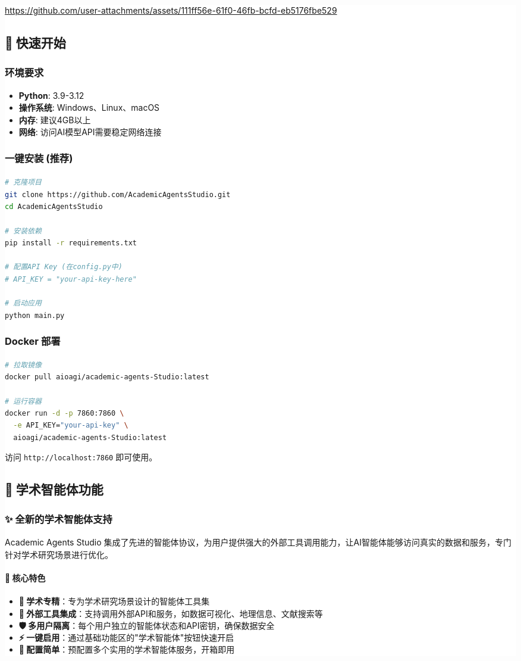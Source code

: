 https://github.com/user-attachments/assets/111ff56e-61f0-46fb-bcfd-eb5176fbe529

</div>

## 🚀 快速开始

### 环境要求

- **Python**: 3.9-3.12
- **操作系统**: Windows、Linux、macOS
- **内存**: 建议4GB以上
- **网络**: 访问AI模型API需要稳定网络连接

### 一键安装 (推荐)

```bash
# 克隆项目
git clone https://github.com/AcademicAgentsStudio.git
cd AcademicAgentsStudio

# 安装依赖
pip install -r requirements.txt

# 配置API Key (在config.py中)
# API_KEY = "your-api-key-here"

# 启动应用
python main.py
```

### Docker 部署

```bash
# 拉取镜像
docker pull aioagi/academic-agents-Studio:latest

# 运行容器
docker run -d -p 7860:7860 \
  -e API_KEY="your-api-key" \
  aioagi/academic-agents-Studio:latest
```

访问 `http://localhost:7860` 即可使用。

## 🤖 学术智能体功能

### ✨ 全新的学术智能体支持

Academic Agents Studio 集成了先进的智能体协议，为用户提供强大的外部工具调用能力，让AI智能体能够访问真实的数据和服务，专门针对学术研究场景进行优化。

#### 🌟 核心特色

- **🔬 学术专精**：专为学术研究场景设计的智能体工具集
- **🔗 外部工具集成**：支持调用外部API和服务，如数据可视化、地理信息、文献搜索等
- **🛡️ 多用户隔离**：每个用户独立的智能体状态和API密钥，确保数据安全
- **⚡ 一键启用**：通过基础功能区的"学术智能体"按钮快速开启
- **🔧 配置简单**：预配置多个实用的学术智能体服务，开箱即用
